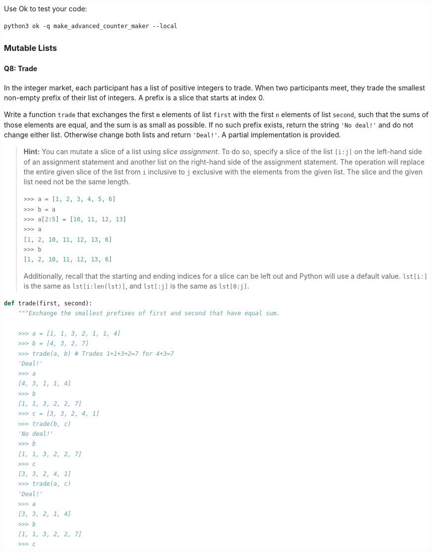 Use Ok to test your code:

```shell
python3 ok -q make_advanced_counter_maker --local
```



### Mutable Lists

#### Q8: Trade

In the integer market, each participant has a list of positive integers to trade. When two participants meet, they trade the smallest non-empty prefix of their list of integers. A prefix is a slice that starts at index 0.

Write a function `trade` that exchanges the first `m` elements of list `first` with the first `n` elements of list `second`, such that the sums of those elements are equal, and the sum is as small as possible. If no such prefix exists, return the string `'No deal!'` and do not change either list. Otherwise change both lists and return `'Deal!'`. A partial implementation is provided.

> **Hint:** You can mutate a slice of a list using *slice assignment*. To do so, specify a slice of the list `[i:j]` on the left-hand side of an assignment statement and another list on the right-hand side of the assignment statement. The operation will replace the entire given slice of the list from `i` inclusive to `j` exclusive with the elements from the given list. The slice and the given list need not be the same length.
>
> ```python
> >>> a = [1, 2, 3, 4, 5, 6]
> >>> b = a
> >>> a[2:5] = [10, 11, 12, 13]
> >>> a
> [1, 2, 10, 11, 12, 13, 6]
> >>> b
> [1, 2, 10, 11, 12, 13, 6]
> ```
>
> Additionally, recall that the starting and ending indices for a slice can be left out and Python will use a default value. `lst[i:]` is the same as `lst[i:len(lst)]`, and `lst[:j]` is the same as `lst[0:j]`.

```python
def trade(first, second):
    """Exchange the smallest prefixes of first and second that have equal sum.

    >>> a = [1, 1, 3, 2, 1, 1, 4]
    >>> b = [4, 3, 2, 7]
    >>> trade(a, b) # Trades 1+1+3+2=7 for 4+3=7
    'Deal!'
    >>> a
    [4, 3, 1, 1, 4]
    >>> b
    [1, 1, 3, 2, 2, 7]
    >>> c = [3, 3, 2, 4, 1]
    >>> trade(b, c)
    'No deal!'
    >>> b
    [1, 1, 3, 2, 2, 7]
    >>> c
    [3, 3, 2, 4, 1]
    >>> trade(a, c)
    'Deal!'
    >>> a
    [3, 3, 2, 1, 4]
    >>> b
    [1, 1, 3, 2, 2, 7]
    >>> c
```